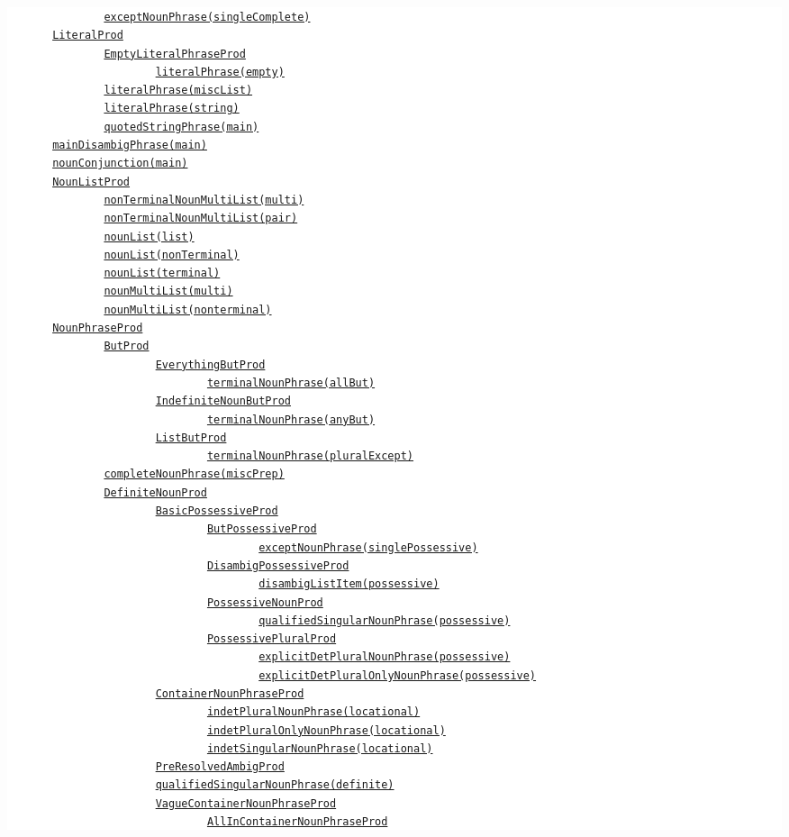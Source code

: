 `                 `[`exceptNounPhrase(singleComplete)`](../object/exceptNounPhrase(singleComplete).html)  
`         `[`LiteralProd`](../object/LiteralProd.html)  
`                 `[`EmptyLiteralPhraseProd`](../object/EmptyLiteralPhraseProd.html)  
`                         `[`literalPhrase(empty)`](../object/literalPhrase(empty).html)  
`                 `[`literalPhrase(miscList)`](../object/literalPhrase(miscList).html)  
`                 `[`literalPhrase(string)`](../object/literalPhrase(string).html)  
`                 `[`quotedStringPhrase(main)`](../object/quotedStringPhrase(main).html)  
`         `[`mainDisambigPhrase(main)`](../object/mainDisambigPhrase(main).html)  
`         `[`nounConjunction(main)`](../object/nounConjunction(main).html)  
`         `[`NounListProd`](../object/NounListProd.html)  
`                 `[`nonTerminalNounMultiList(multi)`](../object/nonTerminalNounMultiList(multi).html)  
`                 `[`nonTerminalNounMultiList(pair)`](../object/nonTerminalNounMultiList(pair).html)  
`                 `[`nounList(list)`](../object/nounList(list).html)  
`                 `[`nounList(nonTerminal)`](../object/nounList(nonTerminal).html)  
`                 `[`nounList(terminal)`](../object/nounList(terminal).html)  
`                 `[`nounMultiList(multi)`](../object/nounMultiList(multi).html)  
`                 `[`nounMultiList(nonterminal)`](../object/nounMultiList(nonterminal).html)  
`         `[`NounPhraseProd`](../object/NounPhraseProd.html)  
`                 `[`ButProd`](../object/ButProd.html)  
`                         `[`EverythingButProd`](../object/EverythingButProd.html)  
`                                 `[`terminalNounPhrase(allBut)`](../object/terminalNounPhrase(allBut).html)  
`                         `[`IndefiniteNounButProd`](../object/IndefiniteNounButProd.html)  
`                                 `[`terminalNounPhrase(anyBut)`](../object/terminalNounPhrase(anyBut).html)  
`                         `[`ListButProd`](../object/ListButProd.html)  
`                                 `[`terminalNounPhrase(pluralExcept)`](../object/terminalNounPhrase(pluralExcept).html)  
`                 `[`completeNounPhrase(miscPrep)`](../object/completeNounPhrase(miscPrep).html)  
`                 `[`DefiniteNounProd`](../object/DefiniteNounProd.html)  
`                         `[`BasicPossessiveProd`](../object/BasicPossessiveProd.html)  
`                                 `[`ButPossessiveProd`](../object/ButPossessiveProd.html)  
`                                         `[`exceptNounPhrase(singlePossessive)`](../object/exceptNounPhrase(singlePossessive).html)  
`                                 `[`DisambigPossessiveProd`](../object/DisambigPossessiveProd.html)  
`                                         `[`disambigListItem(possessive)`](../object/disambigListItem(possessive).html)  
`                                 `[`PossessiveNounProd`](../object/PossessiveNounProd.html)  
`                                         `[`qualifiedSingularNounPhrase(possessive)`](../object/qualifiedSingularNounPhrase(possessive).html)  
`                                 `[`PossessivePluralProd`](../object/PossessivePluralProd.html)  
`                                         `[`explicitDetPluralNounPhrase(possessive)`](../object/explicitDetPluralNounPhrase(possessive).html)  
`                                         `[`explicitDetPluralOnlyNounPhrase(possessive)`](../object/explicitDetPluralOnlyNounPhrase(possessive).html)  
`                         `[`ContainerNounPhraseProd`](../object/ContainerNounPhraseProd.html)  
`                                 `[`indetPluralNounPhrase(locational)`](../object/indetPluralNounPhrase(locational).html)  
`                                 `[`indetPluralOnlyNounPhrase(locational)`](../object/indetPluralOnlyNounPhrase(locational).html)  
`                                 `[`indetSingularNounPhrase(locational)`](../object/indetSingularNounPhrase(locational).html)  
`                         `[`PreResolvedAmbigProd`](../object/PreResolvedAmbigProd.html)  
`                         `[`qualifiedSingularNounPhrase(definite)`](../object/qualifiedSingularNounPhrase(definite).html)  
`                         `[`VagueContainerNounPhraseProd`](../object/VagueContainerNounPhraseProd.html)  
`                                 `[`AllInContainerNounPhraseProd`](../object/AllInContainerNounPhraseProd.html)  